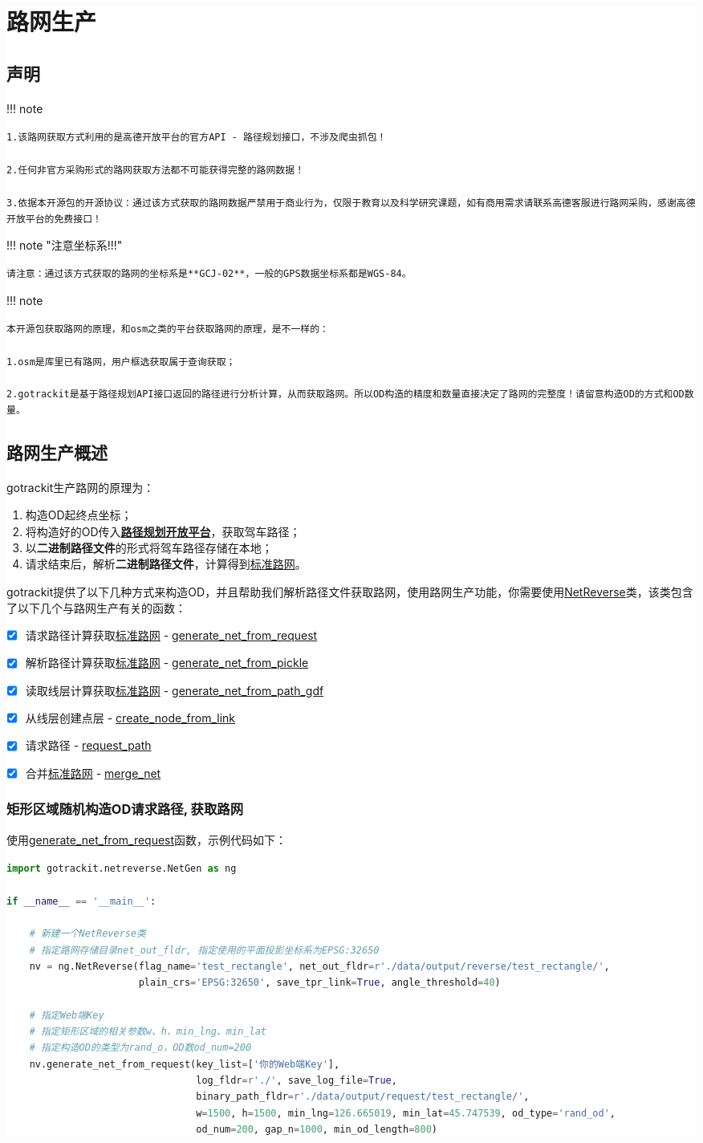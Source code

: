 # 路网生产


## 声明

!!! note 

    1.该路网获取方式利用的是高德开放平台的官方API - 路径规划接口，不涉及爬虫抓包！

    2.任何非官方采购形式的路网获取方法都不可能获得完整的路网数据！

    3.依据本开源包的开源协议：通过该方式获取的路网数据严禁用于商业行为，仅限于教育以及科学研究课题，如有商用需求请联系高德客服进行路网采购，感谢高德开放平台的免费接口！

!!! note "注意坐标系!!!"

    请注意：通过该方式获取的路网的坐标系是**GCJ-02**，一般的GPS数据坐标系都是WGS-84。

!!! note 
    
    本开源包获取路网的原理，和osm之类的平台获取路网的原理，是不一样的：
    
    1.osm是库里已有路网，用户框选获取属于查询获取；
    
    2.gotrackit是基于路径规划API接口返回的路径进行分析计算，从而获取路网。所以OD构造的精度和数量直接决定了路网的完整度！请留意构造OD的方式和OD数量。


[NetReverse]: ../Func&API/NetReverse.md#init
[generate_net_from_request]: ../Func&API/NetReverse.md#generate_net_from_request
[generate_net_from_pickle]: ../Func&API/NetReverse.md#generate_net_from_pickle
[generate_net_from_path_gdf]: ../Func&API/NetReverse.md#generate_net_from_pickle
[create_node_from_link]: ../Func&API/NetReverse.md#create_node_from_link
[request_path]: ../Func&API/NetReverse.md#request_path
[modify_conn]: ../Func&API/NetReverse.md#modify_conn
[merge_net]: ../Func&API/NetReverse.md#merge_net
[netconvert]: https://sumo.dlr.de/docs/netconvert.html
[sumo]: https://sumo.dlr.de/docs/index.html
[get_net_shp]: ../Func&API/SumoConvert.md#get_net_shp
[.net.xml]: https://sumo.dlr.de/docs/Networks/SUMO_Road_Networks.html
[标准路网]: ./数据要求.md#standard_net
[带途径点的OD数据]: ./数据要求.md#od_waypoints

## 路网生产概述

gotrackit生产路网的原理为：

1. 构造OD起终点坐标；
2. 将构造好的OD传入[**路径规划开放平台**](https://lbs.amap.com/api/webservice/guide/api/newroute)，获取驾车路径；
3. 以**二进制路径文件**的形式将驾车路径存储在本地；
4. 请求结束后，解析**二进制路径文件**，计算得到[标准路网]。

gotrackit提供了以下几种方式来构造OD，并且帮助我们解析路径文件获取路网，使用路网生产功能，你需要使用[NetReverse]类，该类包含了以下几个与路网生产有关的函数：

- [x] 请求路径计算获取[标准路网] - [generate_net_from_request]
- [x] 解析路径计算获取[标准路网] - [generate_net_from_pickle]
- [x] 读取线层计算获取[标准路网] - [generate_net_from_path_gdf]
- [x] 从线层创建点层 - [create_node_from_link]
- [x] 请求路径 - [request_path]
- [x] 合并[标准路网] - [merge_net]


### 矩形区域随机构造OD请求路径, 获取路网

使用[generate_net_from_request]函数，示例代码如下：

```python
import gotrackit.netreverse.NetGen as ng

if __name__ == '__main__':
    
    # 新建一个NetReverse类
    # 指定路网存储目录net_out_fldr, 指定使用的平面投影坐标系为EPSG:32650
    nv = ng.NetReverse(flag_name='test_rectangle', net_out_fldr=r'./data/output/reverse/test_rectangle/',
                       plain_crs='EPSG:32650', save_tpr_link=True, angle_threshold=40)

    # 指定Web端Key
    # 指定矩形区域的相关参数w、h、min_lng、min_lat
    # 指定构造OD的类型为rand_o，OD数od_num=200
    nv.generate_net_from_request(key_list=['你的Web端Key'],
                                 log_fldr=r'./', save_log_file=True,
                                 binary_path_fldr=r'./data/output/request/test_rectangle/',
                                 w=1500, h=1500, min_lng=126.665019, min_lat=45.747539, od_type='rand_od',
                                 od_num=200, gap_n=1000, min_od_length=800)
```